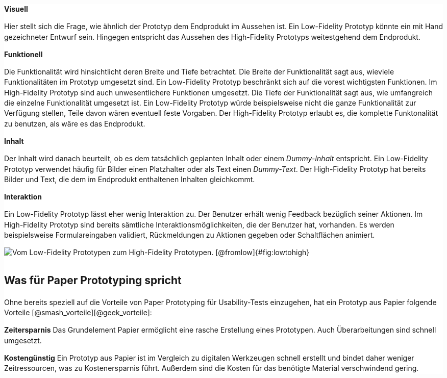 **Visuell**

Hier stellt sich die Frage, wie ähnlich der Prototyp dem Endprodukt im
Aussehen ist. Ein Low-Fidelity Prototyp könnte ein mit Hand gezeichneter
Entwurf sein. Hingegen entspricht das Aussehen des High-Fidelity Prototyps
weitestgehend dem Endprodukt.

**Funktionell**

Die Funktionalität wird hinsichtlicht deren Breite und Tiefe betrachtet.
Die Breite der Funktionalität sagt aus, wieviele Funktionalitäten im Prototyp
umgesetzt sind. Ein Low-Fidelity Prototyp beschränkt sich auf die vorest
wichtigsten Funktionen. Im High-Fidelity Prototyp sind auch unwesentlichere
Funktionen umgesetzt. Die Tiefe der Funktionalität sagt aus, wie umfangreich die
einzelne Funktionalität umgesetzt ist. Ein Low-Fidelity Prototyp würde
beispielsweise nicht die ganze Funktionalität zur Verfügung stellen, Teile davon
wären eventuell feste Vorgaben. Der High-Fidelity Prototyp erlaubt es, die
komplette Funktonalität zu benutzen, als wäre es das Endprodukt.

**Inhalt**

Der Inhalt wird danach beurteilt, ob es dem tatsächlich geplanten Inhalt oder
einem *Dummy-Inhalt* entspricht. Ein Low-Fidelity Prototyp verwendet häufig
für Bilder einen Platzhalter oder als Text einen *Dummy-Text*. Der High-Fidelity
Prototyp hat bereits Bilder und Text, die dem im Endprodukt enthaltenen Inhalten
gleichkommt.


**Interaktion**

Ein Low-Fidelity Prototyp lässt eher wenig Interaktion zu. Der Benutzer erhält
wenig Feedback bezüglich seiner Aktionen. Im High-Fidelity Prototyp sind bereits
sämtliche Interaktionsmöglichkeiten, die der Benutzer hat, vorhanden.
Es werden beispielsweise Formulareingaben validiert, Rückmeldungen zu Aktionen
gegeben oder Schaltflächen animiert. 

![Vom Low-Fidelity Prototypen zum High-Fidelity
Prototypen. [@fromlow] ](docs/pics/lowtohigh.jpg){#fig:lowtohigh}




## Was für Paper Prototyping spricht

Ohne bereits speziell auf die Vorteile von Paper Prototyping für Usability-Tests
einzugehen, hat ein Prototyp aus Papier folgende Vorteile
[@smash_vorteile][@geek_vorteile]:

**Zeitersparnis**
Das Grundelement Papier ermöglicht eine rasche Erstellung eines Prototypen.
Auch Überarbeitungen sind schnell umgesetzt.

**Kostengünstig**
Ein Prototyp aus Papier ist im Vergleich zu digitalen Werkzeugen schnell
erstellt und bindet daher weniger Zeitressourcen, was zu Kostenersparnis führt.
Außerdem sind die Kosten für das benötigte Material verschwindend gering.
